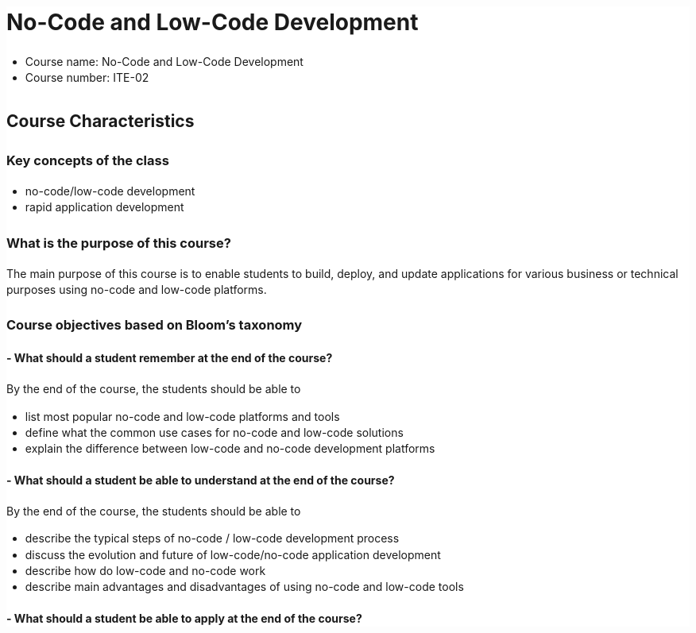

No-Code and Low-Code Development
================================


* Course name: No-Code and Low-Code Development
* Course number: ITE-02


Course Characteristics
----------------------


### Key concepts of the class


* no-code/low-code development
* rapid application development


### What is the purpose of this course?


The main purpose of this course is to enable students to build, deploy, and update applications for various business or technical purposes using no-code and low-code platforms.



### Course objectives based on Bloom’s taxonomy


#### - What should a student remember at the end of the course?


By the end of the course, the students should be able to



* list most popular no-code and low-code platforms and tools
* define what the common use cases for no-code and low-code solutions
* explain the difference between low-code and no-code development platforms


#### - What should a student be able to understand at the end of the course?


By the end of the course, the students should be able to



* describe the typical steps of no-code / low-code development process
* discuss the evolution and future of low-code/no-code application development
* describe how do low-code and no-code work
* describe main advantages and disadvantages of using no-code and low-code tools


#### - What should a student be able to apply at the end of the course?


